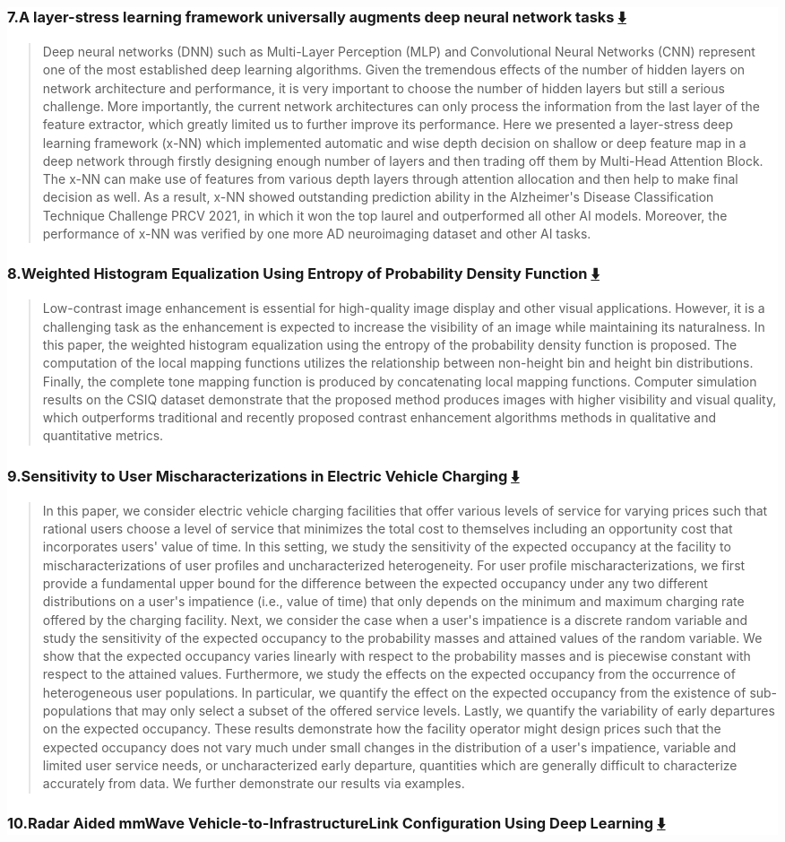 ### 7.A layer-stress learning framework universally augments deep neural network tasks  [ :arrow_down: ](https://arxiv.org/pdf/2111.08597.pdf)
>  Deep neural networks (DNN) such as Multi-Layer Perception (MLP) and Convolutional Neural Networks (CNN) represent one of the most established deep learning algorithms. Given the tremendous effects of the number of hidden layers on network architecture and performance, it is very important to choose the number of hidden layers but still a serious challenge. More importantly, the current network architectures can only process the information from the last layer of the feature extractor, which greatly limited us to further improve its performance. Here we presented a layer-stress deep learning framework (x-NN) which implemented automatic and wise depth decision on shallow or deep feature map in a deep network through firstly designing enough number of layers and then trading off them by Multi-Head Attention Block. The x-NN can make use of features from various depth layers through attention allocation and then help to make final decision as well. As a result, x-NN showed outstanding prediction ability in the Alzheimer's Disease Classification Technique Challenge PRCV 2021, in which it won the top laurel and outperformed all other AI models. Moreover, the performance of x-NN was verified by one more AD neuroimaging dataset and other AI tasks.      
### 8.Weighted Histogram Equalization Using Entropy of Probability Density Function  [ :arrow_down: ](https://arxiv.org/pdf/2111.08578.pdf)
>  Low-contrast image enhancement is essential for high-quality image display and other visual applications. However, it is a challenging task as the enhancement is expected to increase the visibility of an image while maintaining its naturalness. In this paper, the weighted histogram equalization using the entropy of the probability density function is proposed. The computation of the local mapping functions utilizes the relationship between non-height bin and height bin distributions. Finally, the complete tone mapping function is produced by concatenating local mapping functions. Computer simulation results on the CSIQ dataset demonstrate that the proposed method produces images with higher visibility and visual quality, which outperforms traditional and recently proposed contrast enhancement algorithms methods in qualitative and quantitative metrics.      
### 9.Sensitivity to User Mischaracterizations in Electric Vehicle Charging  [ :arrow_down: ](https://arxiv.org/pdf/2111.08542.pdf)
>  In this paper, we consider electric vehicle charging facilities that offer various levels of service for varying prices such that rational users choose a level of service that minimizes the total cost to themselves including an opportunity cost that incorporates users' value of time. In this setting, we study the sensitivity of the expected occupancy at the facility to mischaracterizations of user profiles and uncharacterized heterogeneity. For user profile mischaracterizations, we first provide a fundamental upper bound for the difference between the expected occupancy under any two different distributions on a user's impatience (i.e., value of time) that only depends on the minimum and maximum charging rate offered by the charging facility. Next, we consider the case when a user's impatience is a discrete random variable and study the sensitivity of the expected occupancy to the probability masses and attained values of the random variable. We show that the expected occupancy varies linearly with respect to the probability masses and is piecewise constant with respect to the attained values. Furthermore, we study the effects on the expected occupancy from the occurrence of heterogeneous user populations. In particular, we quantify the effect on the expected occupancy from the existence of sub-populations that may only select a subset of the offered service levels. Lastly, we quantify the variability of early departures on the expected occupancy. These results demonstrate how the facility operator might design prices such that the expected occupancy does not vary much under small changes in the distribution of a user's impatience, variable and limited user service needs, or uncharacterized early departure, quantities which are generally difficult to characterize accurately from data. We further demonstrate our results via examples.      
### 10.Radar Aided mmWave Vehicle-to-InfrastructureLink Configuration Using Deep Learning  [ :arrow_down: ](https://arxiv.org/pdf/2111.08527.pdf)